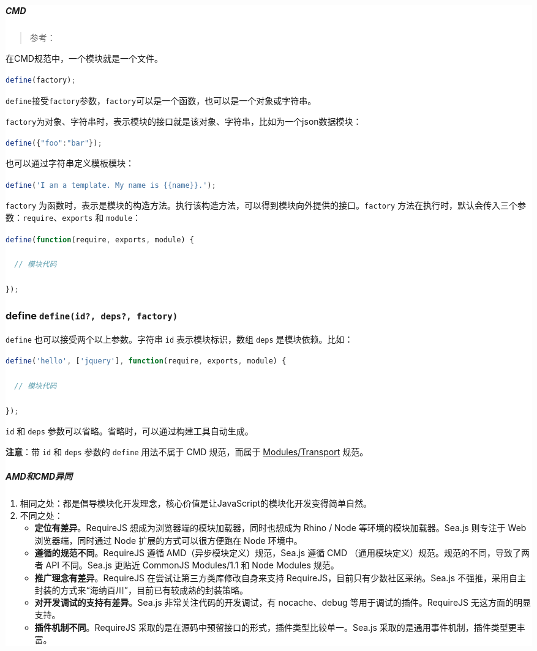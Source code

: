 ##### CMD

> 参考：
>
> [seajs]: https://github.com/seajs/seajs/issues/242

在CMD规范中，一个模块就是一个文件。

```js
define(factory);
```

`define`接受`factory`参数，`factory`可以是一个函数，也可以是一个对象或字符串。

`factory`为对象、字符串时，表示模块的接口就是该对象、字符串，比如为一个json数据模块：

```js
define({"foo":"bar"});
```

也可以通过字符串定义模板模块：

```js
define('I am a template. My name is {{name}}.');
```

`factory` 为函数时，表示是模块的构造方法。执行该构造方法，可以得到模块向外提供的接口。`factory` 方法在执行时，默认会传入三个参数：`require`、`exports` 和 `module`：

```js
define(function(require, exports, module) {

  // 模块代码

});
```

### define `define(id?, deps?, factory)`

`define` 也可以接受两个以上参数。字符串 `id` 表示模块标识，数组 `deps` 是模块依赖。比如：

```js
define('hello', ['jquery'], function(require, exports, module) {

  // 模块代码

});
```

`id` 和 `deps` 参数可以省略。省略时，可以通过构建工具自动生成。

**注意**：带 `id` 和 `deps` 参数的 `define` 用法不属于 CMD 规范，而属于 [Modules/Transport](https://github.com/cmdjs/specification/blob/master/draft/transport.md) 规范。

##### AMD和CMD异同

1. 相同之处：都是倡导模块化开发理念，核心价值是让JavaScript的模块化开发变得简单自然。
2. 不同之处：
   - **定位有差异**。RequireJS 想成为浏览器端的模块加载器，同时也想成为 Rhino / Node 等环境的模块加载器。Sea.js 则专注于 Web 浏览器端，同时通过 Node 扩展的方式可以很方便跑在 Node 环境中。
   - **遵循的规范不同**。RequireJS 遵循 AMD（异步模块定义）规范，Sea.js 遵循 CMD （通用模块定义）规范。规范的不同，导致了两者 API 不同。Sea.js 更贴近 CommonJS Modules/1.1 和 Node Modules 规范。
   - **推广理念有差异**。RequireJS 在尝试让第三方类库修改自身来支持 RequireJS，目前只有少数社区采纳。Sea.js 不强推，采用自主封装的方式来“海纳百川”，目前已有较成熟的封装策略。
   - **对开发调试的支持有差异**。Sea.js 非常关注代码的开发调试，有 nocache、debug 等用于调试的插件。RequireJS 无这方面的明显支持。
   - **插件机制不同**。RequireJS 采取的是在源码中预留接口的形式，插件类型比较单一。Sea.js 采取的是通用事件机制，插件类型更丰富。
